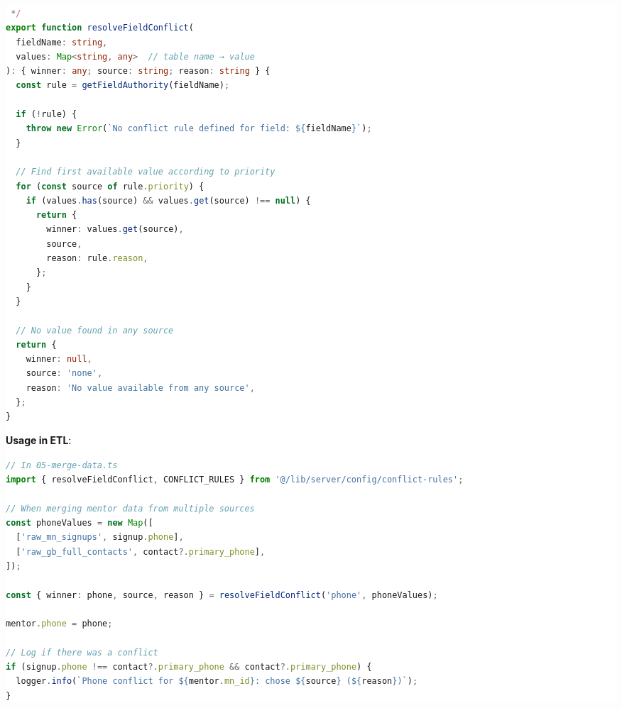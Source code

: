 ```typescript
 */
export function resolveFieldConflict(
  fieldName: string,
  values: Map<string, any>  // table name → value
): { winner: any; source: string; reason: string } {
  const rule = getFieldAuthority(fieldName);

  if (!rule) {
    throw new Error(`No conflict rule defined for field: ${fieldName}`);
  }

  // Find first available value according to priority
  for (const source of rule.priority) {
    if (values.has(source) && values.get(source) !== null) {
      return {
        winner: values.get(source),
        source,
        reason: rule.reason,
      };
    }
  }

  // No value found in any source
  return {
    winner: null,
    source: 'none',
    reason: 'No value available from any source',
  };
}
```

**Usage in ETL**:

```typescript
// In 05-merge-data.ts
import { resolveFieldConflict, CONFLICT_RULES } from '@/lib/server/config/conflict-rules';

// When merging mentor data from multiple sources
const phoneValues = new Map([
  ['raw_mn_signups', signup.phone],
  ['raw_gb_full_contacts', contact?.primary_phone],
]);

const { winner: phone, source, reason } = resolveFieldConflict('phone', phoneValues);

mentor.phone = phone;

// Log if there was a conflict
if (signup.phone !== contact?.primary_phone && contact?.primary_phone) {
  logger.info(`Phone conflict for ${mentor.mn_id}: chose ${source} (${reason})`);
}
```
